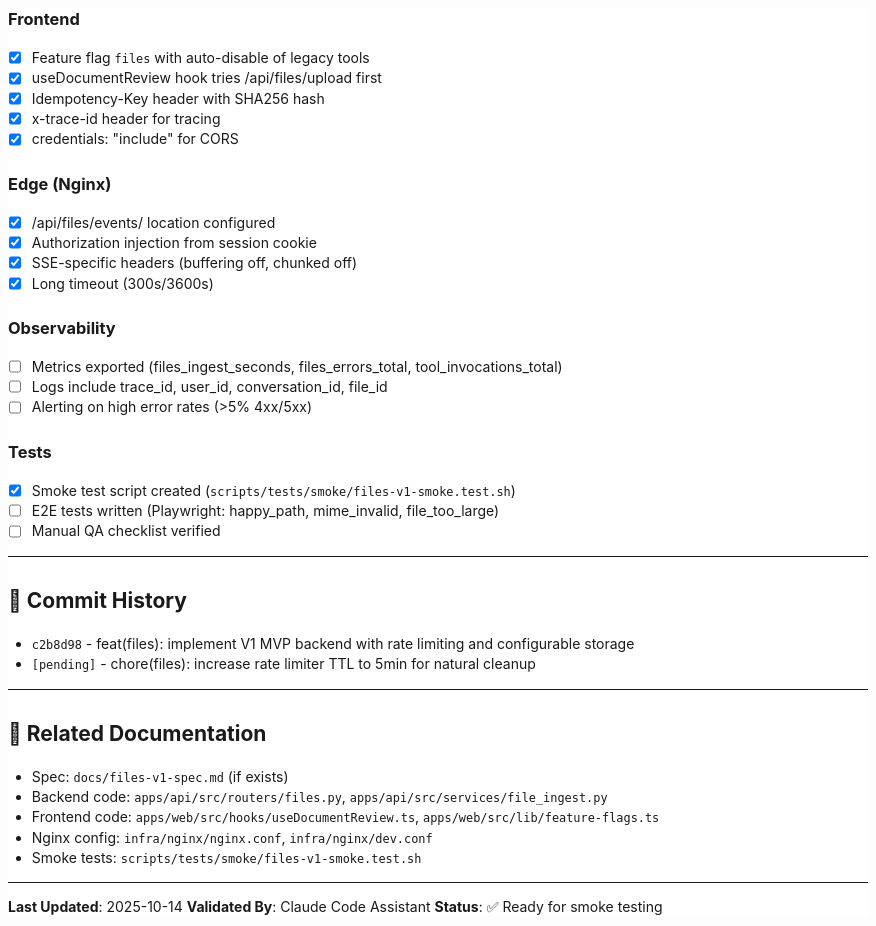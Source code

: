 ### Frontend
- [x] Feature flag `files` with auto-disable of legacy tools
- [x] useDocumentReview hook tries /api/files/upload first
- [x] Idempotency-Key header with SHA256 hash
- [x] x-trace-id header for tracing
- [x] credentials: "include" for CORS

### Edge (Nginx)
- [x] /api/files/events/ location configured
- [x] Authorization injection from session cookie
- [x] SSE-specific headers (buffering off, chunked off)
- [x] Long timeout (300s/3600s)

### Observability
- [ ] Metrics exported (files_ingest_seconds, files_errors_total, tool_invocations_total)
- [ ] Logs include trace_id, user_id, conversation_id, file_id
- [ ] Alerting on high error rates (>5% 4xx/5xx)

### Tests
- [x] Smoke test script created (`scripts/tests/smoke/files-v1-smoke.test.sh`)
- [ ] E2E tests written (Playwright: happy_path, mime_invalid, file_too_large)
- [ ] Manual QA checklist verified

---

## 📝 Commit History

- `c2b8d98` - feat(files): implement V1 MVP backend with rate limiting and configurable storage
- `[pending]` - chore(files): increase rate limiter TTL to 5min for natural cleanup

---

## 🔗 Related Documentation

- Spec: `docs/files-v1-spec.md` (if exists)
- Backend code: `apps/api/src/routers/files.py`, `apps/api/src/services/file_ingest.py`
- Frontend code: `apps/web/src/hooks/useDocumentReview.ts`, `apps/web/src/lib/feature-flags.ts`
- Nginx config: `infra/nginx/nginx.conf`, `infra/nginx/dev.conf`
- Smoke tests: `scripts/tests/smoke/files-v1-smoke.test.sh`

---

**Last Updated**: 2025-10-14
**Validated By**: Claude Code Assistant
**Status**: ✅ Ready for smoke testing

